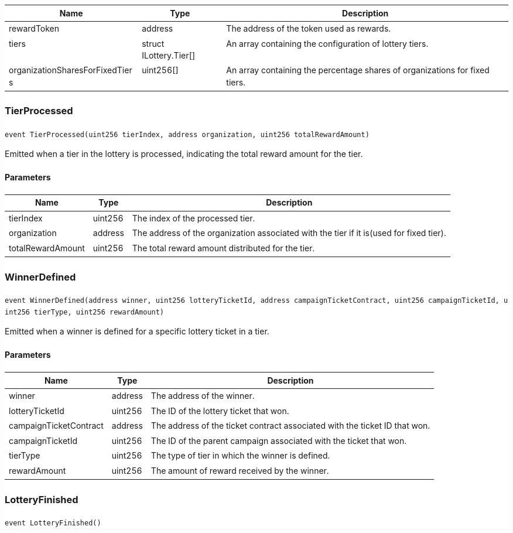 | Name | Type | Description |
| ---- | ---- | ----------- |
| rewardToken | address | The address of the token used as rewards. |
| tiers | struct ILottery.Tier[] | An array containing the configuration of lottery tiers. |
| organizationSharesForFixedTiers | uint256[] | An array containing the percentage shares of organizations for fixed tiers. |

### TierProcessed

```solidity
event TierProcessed(uint256 tierIndex, address organization, uint256 totalRewardAmount)
```

Emitted when a tier in the lottery is processed, indicating the total reward amount for the tier.

#### Parameters

| Name | Type | Description |
| ---- | ---- | ----------- |
| tierIndex | uint256 | The index of the processed tier. |
| organization | address | The address of the organization associated with the tier if it is(used for fixed tier). |
| totalRewardAmount | uint256 | The total reward amount distributed for the tier. |

### WinnerDefined

```solidity
event WinnerDefined(address winner, uint256 lotteryTicketId, address campaignTicketContract, uint256 campaignTicketId, uint256 tierType, uint256 rewardAmount)
```

Emitted when a winner is defined for a specific lottery ticket in a tier.

#### Parameters

| Name | Type | Description |
| ---- | ---- | ----------- |
| winner | address | The address of the winner. |
| lotteryTicketId | uint256 | The ID of the lottery ticket that won. |
| campaignTicketContract | address | The address of the ticket contract associated with the ticket ID that won. |
| campaignTicketId | uint256 | The ID of the parent campaign associated with the ticket that won. |
| tierType | uint256 | The type of tier in which the winner is defined. |
| rewardAmount | uint256 | The amount of reward received by the winner. |

### LotteryFinished

```solidity
event LotteryFinished()
```
